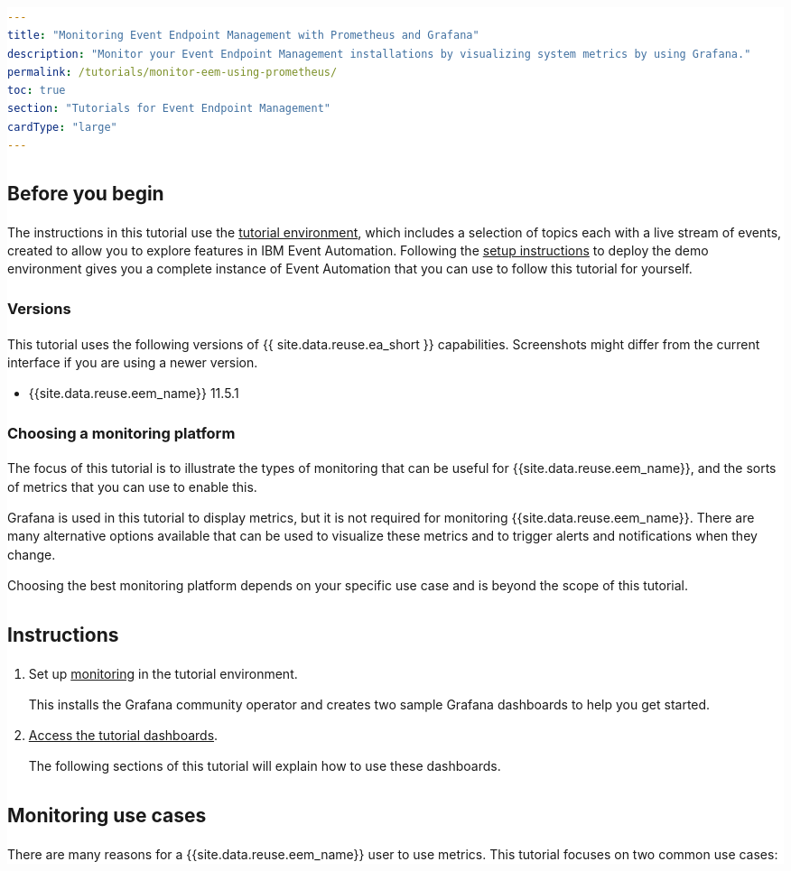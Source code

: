 ```yaml
---
title: "Monitoring Event Endpoint Management with Prometheus and Grafana"
description: "Monitor your Event Endpoint Management installations by visualizing system metrics by using Grafana."
permalink: /tutorials/monitor-eem-using-prometheus/
toc: true
section: "Tutorials for Event Endpoint Management"
cardType: "large"
---
```


## Before you begin

The instructions in this tutorial use the [tutorial environment](../guided/tutorial-0), which includes a selection of topics each with a live stream of events, created to allow you to explore features in IBM Event Automation. Following the [setup instructions](../guided/tutorial-0#deploy-the-tutorial) to deploy the demo environment gives you a complete instance of Event Automation that you can use to follow this tutorial for yourself.

### Versions

This tutorial uses the following versions of {{ site.data.reuse.ea_short }} capabilities. Screenshots might differ from the current interface if you are using a newer version.

- {{site.data.reuse.eem_name}} 11.5.1

### Choosing a monitoring platform

The focus of this tutorial is to illustrate the types of monitoring that can be useful for {{site.data.reuse.eem_name}}, and the sorts of metrics that you can use to enable this.

Grafana is used in this tutorial to display metrics, but it is not required for monitoring {{site.data.reuse.eem_name}}. There are many alternative options available that can be used to visualize these metrics and to trigger alerts and notifications when they change.

Choosing the best monitoring platform depends on your specific use case and is beyond the scope of this tutorial.

## Instructions

1. Set up [monitoring](../guided/tutorial-0#monitoring) in the tutorial environment.

   This installs the Grafana community operator and creates two sample Grafana dashboards to help you get started.

1. [Access the tutorial dashboards](../guided/tutorial-access#accessing-grafana-dashboards).

   The following sections of this tutorial will explain how to use these dashboards.

## Monitoring use cases

There are many reasons for a {{site.data.reuse.eem_name}} user to use metrics. This tutorial focuses on two common use cases:
